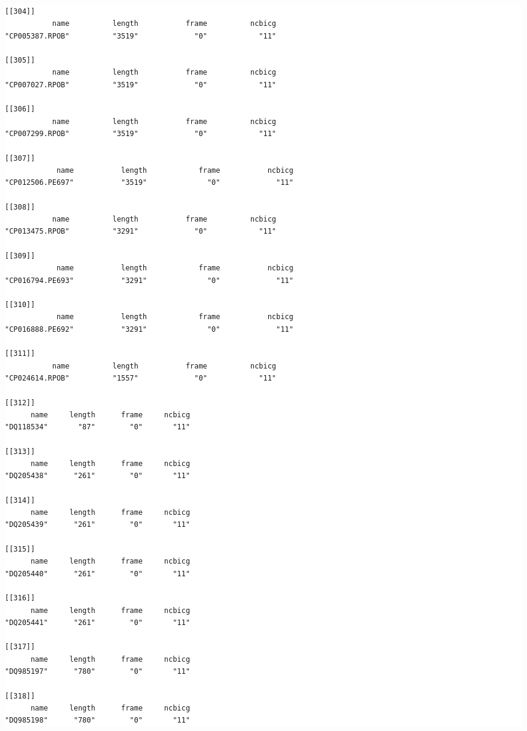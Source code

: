     [[304]]
               name          length           frame          ncbicg 
    "CP005387.RPOB"          "3519"             "0"            "11" 
    
    [[305]]
               name          length           frame          ncbicg 
    "CP007027.RPOB"          "3519"             "0"            "11" 
    
    [[306]]
               name          length           frame          ncbicg 
    "CP007299.RPOB"          "3519"             "0"            "11" 
    
    [[307]]
                name           length            frame           ncbicg 
    "CP012506.PE697"           "3519"              "0"             "11" 
    
    [[308]]
               name          length           frame          ncbicg 
    "CP013475.RPOB"          "3291"             "0"            "11" 
    
    [[309]]
                name           length            frame           ncbicg 
    "CP016794.PE693"           "3291"              "0"             "11" 
    
    [[310]]
                name           length            frame           ncbicg 
    "CP016888.PE692"           "3291"              "0"             "11" 
    
    [[311]]
               name          length           frame          ncbicg 
    "CP024614.RPOB"          "1557"             "0"            "11" 
    
    [[312]]
          name     length      frame     ncbicg 
    "DQ118534"       "87"        "0"       "11" 
    
    [[313]]
          name     length      frame     ncbicg 
    "DQ205438"      "261"        "0"       "11" 
    
    [[314]]
          name     length      frame     ncbicg 
    "DQ205439"      "261"        "0"       "11" 
    
    [[315]]
          name     length      frame     ncbicg 
    "DQ205440"      "261"        "0"       "11" 
    
    [[316]]
          name     length      frame     ncbicg 
    "DQ205441"      "261"        "0"       "11" 
    
    [[317]]
          name     length      frame     ncbicg 
    "DQ985197"      "780"        "0"       "11" 
    
    [[318]]
          name     length      frame     ncbicg 
    "DQ985198"      "780"        "0"       "11" 
    